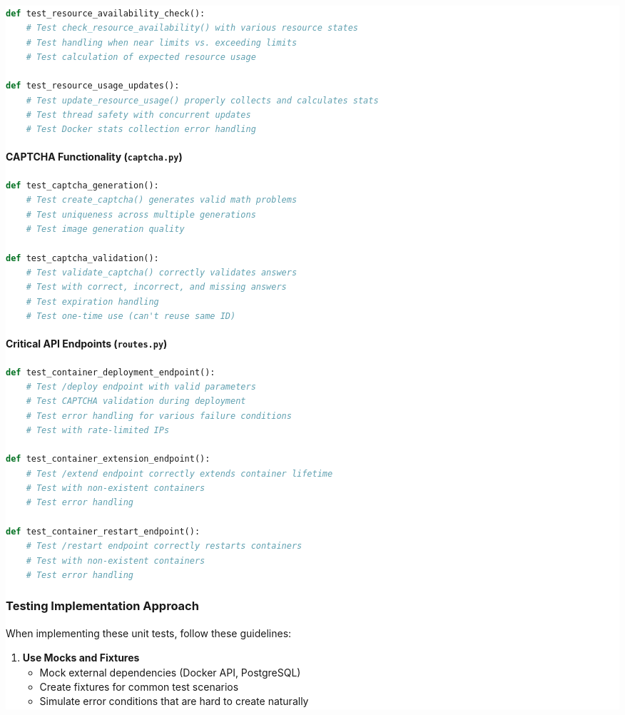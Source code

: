 ```python
def test_resource_availability_check():
    # Test check_resource_availability() with various resource states
    # Test handling when near limits vs. exceeding limits
    # Test calculation of expected resource usage

def test_resource_usage_updates():
    # Test update_resource_usage() properly collects and calculates stats
    # Test thread safety with concurrent updates
    # Test Docker stats collection error handling
```

#### CAPTCHA Functionality (`captcha.py`)

```python
def test_captcha_generation():
    # Test create_captcha() generates valid math problems
    # Test uniqueness across multiple generations
    # Test image generation quality

def test_captcha_validation():
    # Test validate_captcha() correctly validates answers
    # Test with correct, incorrect, and missing answers
    # Test expiration handling
    # Test one-time use (can't reuse same ID)
```

#### Critical API Endpoints (`routes.py`)

```python
def test_container_deployment_endpoint():
    # Test /deploy endpoint with valid parameters
    # Test CAPTCHA validation during deployment
    # Test error handling for various failure conditions
    # Test with rate-limited IPs

def test_container_extension_endpoint():
    # Test /extend endpoint correctly extends container lifetime
    # Test with non-existent containers
    # Test error handling

def test_container_restart_endpoint():
    # Test /restart endpoint correctly restarts containers
    # Test with non-existent containers
    # Test error handling
```

### Testing Implementation Approach

When implementing these unit tests, follow these guidelines:

1. **Use Mocks and Fixtures**
   - Mock external dependencies (Docker API, PostgreSQL)
   - Create fixtures for common test scenarios
   - Simulate error conditions that are hard to create naturally

